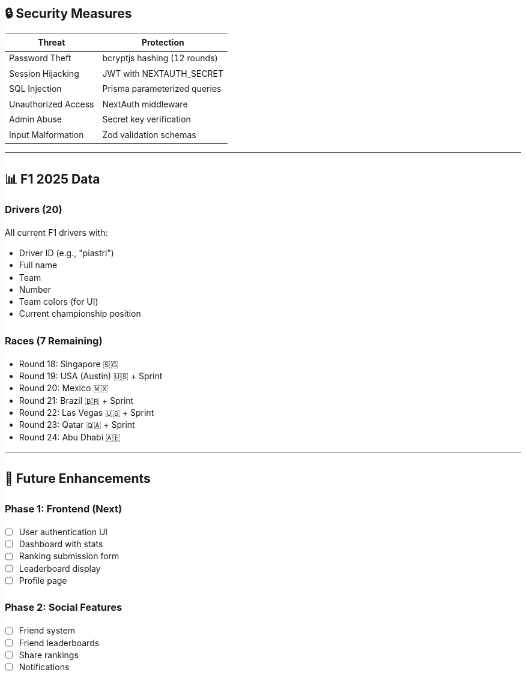 
## 🔒 Security Measures

| Threat | Protection |
|--------|-----------|
| Password Theft | bcryptjs hashing (12 rounds) |
| Session Hijacking | JWT with NEXTAUTH_SECRET |
| SQL Injection | Prisma parameterized queries |
| Unauthorized Access | NextAuth middleware |
| Admin Abuse | Secret key verification |
| Input Malformation | Zod validation schemas |

---

## 📊 F1 2025 Data

### Drivers (20)
All current F1 drivers with:
- Driver ID (e.g., "piastri")
- Full name
- Team
- Number
- Team colors (for UI)
- Current championship position

### Races (7 Remaining)
- Round 18: Singapore 🇸🇬
- Round 19: USA (Austin) 🇺🇸 + Sprint
- Round 20: Mexico 🇲🇽
- Round 21: Brazil 🇧🇷 + Sprint
- Round 22: Las Vegas 🇺🇸 + Sprint
- Round 23: Qatar 🇶🇦 + Sprint
- Round 24: Abu Dhabi 🇦🇪

---

## 🎨 Future Enhancements

### Phase 1: Frontend (Next)
- [ ] User authentication UI
- [ ] Dashboard with stats
- [ ] Ranking submission form
- [ ] Leaderboard display
- [ ] Profile page

### Phase 2: Social Features
- [ ] Friend system
- [ ] Friend leaderboards
- [ ] Share rankings
- [ ] Notifications
